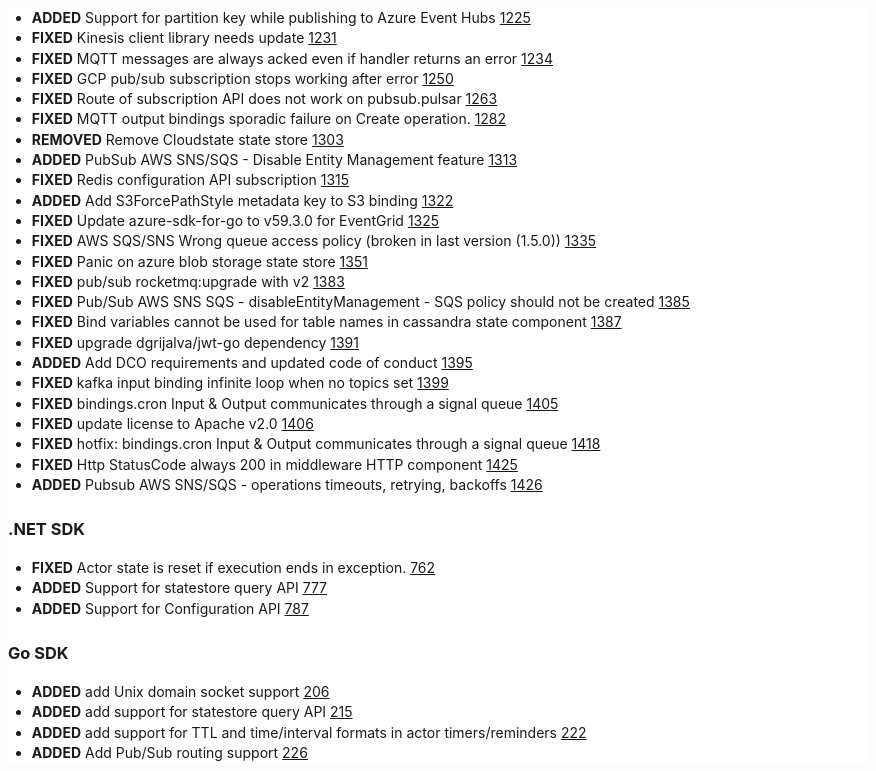 - **ADDED** Support for partition key while publishing to Azure Event Hubs [1225](https://github.com/liuxd6825/dapr-components-contrib/issues/1225)
- **FIXED** Kinesis client library needs update [1231](https://github.com/liuxd6825/dapr-components-contrib/issues/1231)
- **FIXED** MQTT messages are always acked even if handler returns an error [1234](https://github.com/liuxd6825/dapr-components-contrib/issues/1234)
- **FIXED** GCP pub/sub subscription stops working after error [1250](https://github.com/liuxd6825/dapr-components-contrib/issues/1250)
- **FIXED**  Route of subscription API does not work on pubsub.pulsar [1263](https://github.com/liuxd6825/dapr-components-contrib/issues/1263)
- **FIXED** MQTT output bindings sporadic failure on Create operation. [1282](https://github.com/liuxd6825/dapr-components-contrib/issues/1282)
- **REMOVED** Remove Cloudstate state store [1303](https://github.com/liuxd6825/dapr-components-contrib/pull/1303)
- **ADDED** PubSub AWS SNS/SQS - Disable Entity Management feature [1313](https://github.com/liuxd6825/dapr-components-contrib/issues/1313)
- **FIXED** Redis configuration API subscription [1315](https://github.com/liuxd6825/dapr-components-contrib/pull/1315)
- **ADDED** Add S3ForcePathStyle metadata key to S3 binding [1322](https://github.com/liuxd6825/dapr-components-contrib/issues/1322)
- **FIXED** Update azure-sdk-for-go to v59.3.0 for EventGrid [1325](https://github.com/liuxd6825/dapr-components-contrib/pull/1325)
- **FIXED** AWS SQS/SNS Wrong queue access policy (broken in last version (1.5.0)) [1335](https://github.com/liuxd6825/dapr-components-contrib/issues/1335)
- **FIXED** Panic on azure blob storage state store [1351](https://github.com/liuxd6825/dapr-components-contrib/issues/1351)
- **FIXED** pub/sub rocketmq:upgrade with v2 [1383](https://github.com/liuxd6825/dapr-components-contrib/pull/1383)
- **FIXED** Pub/Sub AWS SNS SQS - disableEntityManagement - SQS policy should not be created [1385](https://github.com/liuxd6825/dapr-components-contrib/issues/1385)
- **FIXED** Bind variables cannot be used for table names in cassandra state component [1387](https://github.com/liuxd6825/dapr-components-contrib/issues/1387)
- **FIXED** upgrade dgrijalva/jwt-go dependency [1391](https://github.com/liuxd6825/dapr-components-contrib/pull/1391)
- **ADDED** Add DCO requirements and updated code of conduct [1395](https://github.com/liuxd6825/dapr-components-contrib/pull/1395)
- **FIXED** kafka input binding infinite loop when no topics set [1399](https://github.com/liuxd6825/dapr-components-contrib/issues/1399)
- **FIXED** bindings.cron Input & Output communicates through a signal queue [1405](https://github.com/liuxd6825/dapr-components-contrib/pull/1405)
- **FIXED** update license to Apache v2.0 [1406](https://github.com/liuxd6825/dapr-components-contrib/pull/1406)
- **FIXED** hotfix: bindings.cron Input & Output communicates through a signal queue [1418](https://github.com/liuxd6825/dapr-components-contrib/pull/1418)
- **FIXED** Http StatusCode always 200 in middleware HTTP component [1425](https://github.com/liuxd6825/dapr-components-contrib/issues/1425)
- **ADDED** Pubsub AWS SNS/SQS - operations timeouts, retrying, backoffs [1426](https://github.com/liuxd6825/dapr-components-contrib/issues/1426)
### .NET SDK
- **FIXED** Actor state is reset if execution ends in exception. [762](https://github.com/liuxd6825/dotnet-sdk/issues/762)
- **ADDED** Support for statestore query API [777](https://github.com/liuxd6825/dotnet-sdk/issues/777)
- **ADDED** Support for Configuration API [787](https://github.com/liuxd6825/dotnet-sdk/issues/787)
### Go SDK
- **ADDED** add Unix domain socket support [206](https://github.com/liuxd6825/dapr-go-sdk/pull/206)
- **ADDED** add support for statestore query API [215](https://github.com/liuxd6825/dapr-go-sdk/issues/215)
- **ADDED** add support for TTL and time/interval formats in actor timers/reminders [222](https://github.com/liuxd6825/dapr-go-sdk/issues/222)
- **ADDED** Add Pub/Sub routing support [226](https://github.com/liuxd6825/dapr-go-sdk/issues/226)